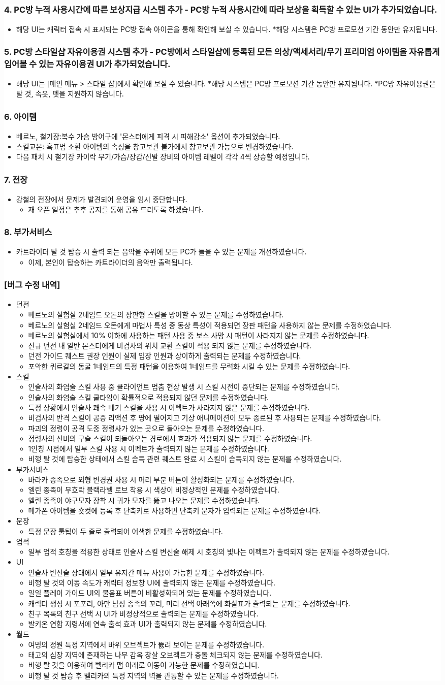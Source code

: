 ### 4. PC방 누적 사용시간에 따른 보상지급 시스템 추가 - PC방 누적 사용시간에 따라 보상을 획득할 수 있는 UI가 추가되었습니다.
- 해당 UI는 캐릭터 접속 시 표시되는 PC방 접속 아이콘을 통해 확인해 보실 수 있습니다.
*해당 시스템은 PC방 프로모션 기간 동안만 유지됩니다.

### 5. PC방 스타일샵 자유이용권 시스템 추가 - PC방에서 스타일샵에 등록된 모든 의상/액세서리/무기 프리미엄 아이템을 자유롭게 입어볼 수 있는 자유이용권 UI가 추가되었습니다.
- 해당 UI는 [메인 메뉴 > 스타일 샵]에서 확인해 보실 수 있습니다.
*해당 시스템은 PC방 프로모션 기간 동안만 유지됩니다.
*PC방 자유이용권은 탈 것, 속옷, 펫을 지원하지 않습니다.

### 6. 아이템
- 베르노, 철기장:복수 가슴 방어구에 '몬스터에게 피격 시 피해감소' 옵션이 추가되었습니다.
- 스킬교본: 흑표범 소환 아이템의 속성을 창고보관 불가에서 창고보관 가능으로 변경하였습니다.
- 다음 패치 시 철기장 카이락 무기/가슴/장갑/신발 장비의 아이템 레벨이 각각 4씩 상승할 예정입니다.

### 7. 전장
- 강철의 전장에서 문제가 발견되어 운영을 임시 중단합니다.
  - 재 오픈 일정은 추후 공지를 통해 공유 드리도록 하겠습니다.

### 8. 부가서비스
- 카트라이더 탈 것 탑승 시 출력 되는 음악을 주위에 모든 PC가 들을 수 있는 문제를 개선하였습니다.
  - 이제, 본인이 탑승하는 카트라이더의 음악만 출력됩니다.

### [버그 수정 내역]
- 던전
  - 베르노의 실험실 2네임드 오돈의 장판형 스킬을 방어할 수 있는 문제를 수정하였습니다.
  - 베르노의 실험실 2네임드 오돈에게 마법사 특성 중 동상 특성이 적용되면 장판 패턴을 사용하지 않는 문제를 수정하였습니다.
  - 베르노의 실험실에서 10% 이하에 사용하는 패턴 사용 중 보스 사망 시 패턴이 사라지지 않는 문제를 수정하였습니다.
  - 신규 던전 내 일반 몬스터에게 비검사의 위치 교환 스킬이 적용 되지 않는 문제를 수정하였습니다.
  - 던전 가이드 퀘스트 권장 인원이 실제 입장 인원과 상이하게 출력되는 문제를 수정하였습니다.
  - 포악한 퀴르갈의 동굴 1네임드의 특정 패턴을 이용하여 1네임드를 무력화 시킬 수 있는 문제를 수정하였습니다.
- 스킬
  - 인술사의 화염술 스킬 사용 중 클라이언트 멈춤 현상 발생 시 스킬 시전이 중단되는 문제를 수정하였습니다.
  - 인술사의 화염술 스킬 쿨타임이 확률적으로 적용되지 않던 문제를 수정하였습니다.
  - 특정 상황에서 인술사 쾌속 베기 스킬을 사용 시 이펙트가 사라지지 않은 문제를 수정하였습니다.
  - 비검사의 반격 스킬이 공중 리액션 후 땅에 떨어지고 기상 애니메이션이 모두 종료된 후 사용되는 문제를 수정하였습니다.
  - 파괴의 정령이 공격 도중 정령사가 있는 곳으로 돌아오는 문제를 수정하였습니다.
  - 정령사의 신비의 구슬 스킬이 되돌아오는 경로에서 효과가 적용되지 않는 문제를 수정하였습니다.
  - 1인칭 시점에서 일부 스킬 사용 시 이펙트가 출력되지 않는 문제를 수정하였습니다.
  - 비행 탈 것에 탑승한 상태에서 스킬 습득 관련 퀘스트 완료 시 스킬이 습득되지 않는 문제를 수정하였습니다.
- 부가서비스
  - 바라카 종족으로 외형 변경권 사용 시 머리 부분 버튼이 활성화되는 문제를 수정하였습니다.
  - 엘린 종족이 무흐락 블랙라벨 로브 착용 시 색상이 비정상적인 문제를 수정하였습니다.
  - 엘린 종족이 야구모자 장착 시 귀가 모자를 뚫고 나오는 문제를 수정하였습니다.
  - 메가폰 아이템을 숏컷에 등록 후 단축키로 사용하면 단축키 문자가 입력되는 문제를 수정하였습니다.
- 문장
  - 특정 문장 툴팁이 두 줄로 출력되어 어색한 문제를 수정하였습니다.
- 업적
  - 일부 업적 호칭을 적용한 상태로 인술사 스킬 변신술 해제 시 호칭의 빛나는 이펙트가 출력되지 않는 문제를 수정하였습니다.
- UI
  - 인술사 변신술 상태에서 일부 유저간 메뉴 사용이 가능한 문제를 수정하였습니다.
  - 비행 탈 것의 이동 속도가 캐릭터 정보창 UI에 출력되지 않는 문제를 수정하였습니다.
  - 일일 플레이 가이드 UI의 물음표 버튼이 비활성화되어 있는 문제를 수정하였습니다.
  - 캐릭터 생성 시 포포리, 아만 남성 종족의 꼬리, 머리 선택 아래쪽에 화살표가 출력되는 문제를 수정하였습니다.
  - 친구 목록의 친구 선택 시 UI가 비정상적으로 출력되는 문제를 수정하였습니다.
  - 발키온 연합 지령서에 연속 출석 효과 UI가 출력되지 않는 문제를 수정하였습니다.
- 월드
  - 여명의 정원 특정 지역에서 바위 오브젝트가 뚫려 보이는 문제를 수정하였습니다.
  - 태고의 심장 지역에 존재하는 나무 감옥 창살 오브젝트가 충돌 체크되지 않는 문제를 수정하였습니다.
  - 비행 탈 것을 이용하여 벨리카 맵 아래로 이동이 가능한 문제를 수정하였습니다.
  - 비행 탈 것 탑승 후 벨리카의 특정 지역의 벽을 관통할 수 있는 문제를 수정하였습니다.